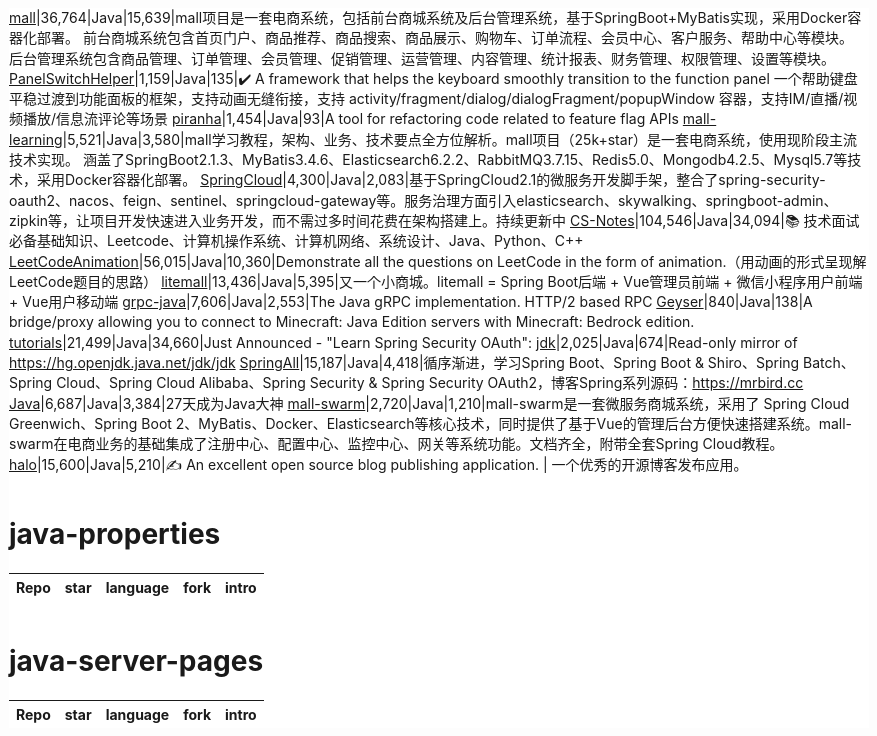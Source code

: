 [mall](https://github.com/macrozheng/mall)|36,764|Java|15,639|mall项目是一套电商系统，包括前台商城系统及后台管理系统，基于SpringBoot+MyBatis实现，采用Docker容器化部署。 前台商城系统包含首页门户、商品推荐、商品搜索、商品展示、购物车、订单流程、会员中心、客户服务、帮助中心等模块。 后台管理系统包含商品管理、订单管理、会员管理、促销管理、运营管理、内容管理、统计报表、财务管理、权限管理、设置等模块。
[PanelSwitchHelper](https://github.com/YummyLau/PanelSwitchHelper)|1,159|Java|135|✔️ A framework that helps the keyboard smoothly transition to the function panel 一个帮助键盘平稳过渡到功能面板的框架，支持动画无缝衔接，支持 activity/fragment/dialog/dialogFragment/popupWindow 容器，支持IM/直播/视频播放/信息流评论等场景
[piranha](https://github.com/uber/piranha)|1,454|Java|93|A tool for refactoring code related to feature flag APIs
[mall-learning](https://github.com/macrozheng/mall-learning)|5,521|Java|3,580|mall学习教程，架构、业务、技术要点全方位解析。mall项目（25k+star）是一套电商系统，使用现阶段主流技术实现。 涵盖了SpringBoot2.1.3、MyBatis3.4.6、Elasticsearch6.2.2、RabbitMQ3.7.15、Redis5.0、Mongodb4.2.5、Mysql5.7等技术，采用Docker容器化部署。
[SpringCloud](https://github.com/zhoutaoo/SpringCloud)|4,300|Java|2,083|基于SpringCloud2.1的微服务开发脚手架，整合了spring-security-oauth2、nacos、feign、sentinel、springcloud-gateway等。服务治理方面引入elasticsearch、skywalking、springboot-admin、zipkin等，让项目开发快速进入业务开发，而不需过多时间花费在架构搭建上。持续更新中
[CS-Notes](https://github.com/CyC2018/CS-Notes)|104,546|Java|34,094|📚 技术面试必备基础知识、Leetcode、计算机操作系统、计算机网络、系统设计、Java、Python、C++
[LeetCodeAnimation](https://github.com/MisterBooo/LeetCodeAnimation)|56,015|Java|10,360|Demonstrate all the questions on LeetCode in the form of animation.（用动画的形式呈现解LeetCode题目的思路）
[litemall](https://github.com/linlinjava/litemall)|13,436|Java|5,395|又一个小商城。litemall = Spring Boot后端 + Vue管理员前端 + 微信小程序用户前端 + Vue用户移动端
[grpc-java](https://github.com/grpc/grpc-java)|7,606|Java|2,553|The Java gRPC implementation. HTTP/2 based RPC
[Geyser](https://github.com/GeyserMC/Geyser)|840|Java|138|A bridge/proxy allowing you to connect to Minecraft: Java Edition servers with Minecraft: Bedrock edition.
[tutorials](https://github.com/eugenp/tutorials)|21,499|Java|34,660|Just Announced - "Learn Spring Security OAuth":
[jdk](https://github.com/openjdk/jdk)|2,025|Java|674|Read-only mirror of https://hg.openjdk.java.net/jdk/jdk
[SpringAll](https://github.com/wuyouzhuguli/SpringAll)|15,187|Java|4,418|循序渐进，学习Spring Boot、Spring Boot & Shiro、Spring Batch、Spring Cloud、Spring Cloud Alibaba、Spring Security & Spring Security OAuth2，博客Spring系列源码：https://mrbird.cc
[Java](https://github.com/DuGuQiuBai/Java)|6,687|Java|3,384|27天成为Java大神
[mall-swarm](https://github.com/macrozheng/mall-swarm)|2,720|Java|1,210|mall-swarm是一套微服务商城系统，采用了 Spring Cloud Greenwich、Spring Boot 2、MyBatis、Docker、Elasticsearch等核心技术，同时提供了基于Vue的管理后台方便快速搭建系统。mall-swarm在电商业务的基础集成了注册中心、配置中心、监控中心、网关等系统功能。文档齐全，附带全套Spring Cloud教程。
[halo](https://github.com/halo-dev/halo)|15,600|Java|5,210|✍ An excellent open source blog publishing application. | 一个优秀的开源博客发布应用。


# java-properties

Repo|star|language|fork|intro
-|-|-|-|-



# java-server-pages

Repo|star|language|fork|intro
-|-|-|-|-
